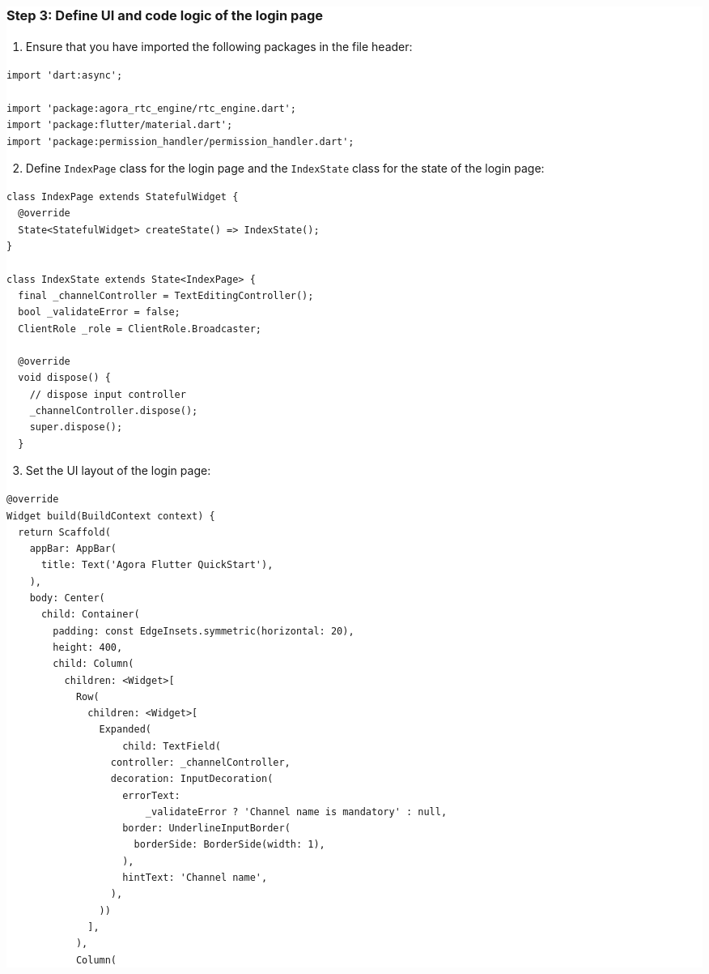 
###  Step 3: Define UI and code logic of the login page

1. Ensure that you have imported the following packages in the file header:

```
import 'dart:async';
  
import 'package:agora_rtc_engine/rtc_engine.dart';
import 'package:flutter/material.dart';
import 'package:permission_handler/permission_handler.dart';
```

2. Define `IndexPage` class for the login page and the `IndexState` class for the state of the login page:

```
class IndexPage extends StatefulWidget {
  @override
  State<StatefulWidget> createState() => IndexState();
}
 
class IndexState extends State<IndexPage> {
  final _channelController = TextEditingController();
  bool _validateError = false;
  ClientRole _role = ClientRole.Broadcaster;
  
  @override
  void dispose() {
    // dispose input controller
    _channelController.dispose();
    super.dispose();
  }
```

3. Set the UI layout of the login page:

```
@override
Widget build(BuildContext context) {
  return Scaffold(
    appBar: AppBar(
      title: Text('Agora Flutter QuickStart'),
    ),
    body: Center(
      child: Container(
        padding: const EdgeInsets.symmetric(horizontal: 20),
        height: 400,
        child: Column(
          children: <Widget>[
            Row(
              children: <Widget>[
                Expanded(
                    child: TextField(
                  controller: _channelController,
                  decoration: InputDecoration(
                    errorText:
                        _validateError ? 'Channel name is mandatory' : null,
                    border: UnderlineInputBorder(
                      borderSide: BorderSide(width: 1),
                    ),
                    hintText: 'Channel name',
                  ),
                ))
              ],
            ),
            Column(
```